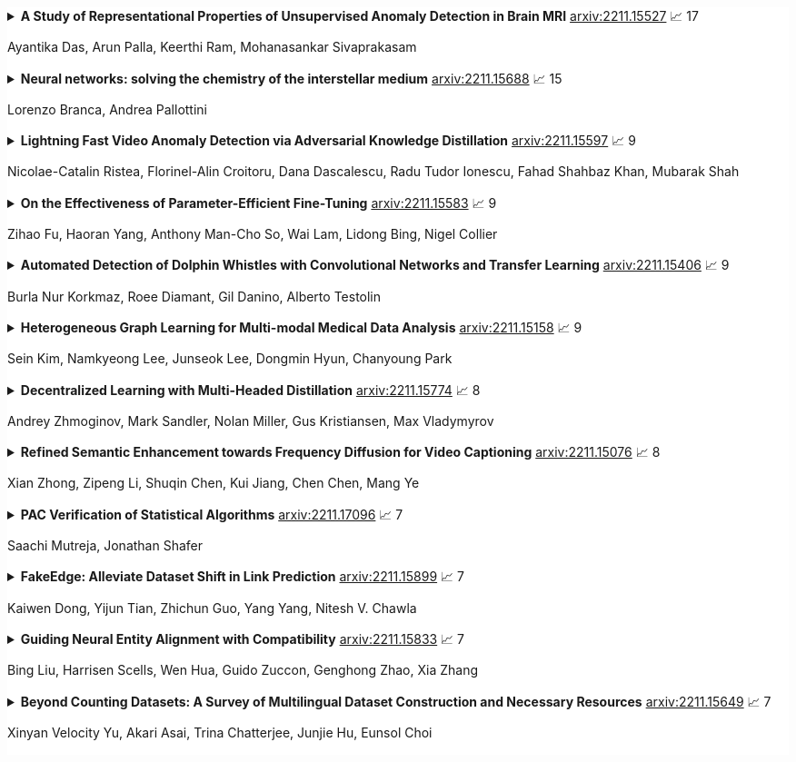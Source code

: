 
<details><summary><b>A Study of Representational Properties of Unsupervised Anomaly Detection in Brain MRI</b>
<a href="https://arxiv.org/abs/2211.15527">arxiv:2211.15527</a>
&#x1F4C8; 17 <br>
<p>Ayantika Das, Arun Palla, Keerthi Ram, Mohanasankar Sivaprakasam</p></summary></details>

<details><summary><b>Neural networks: solving the chemistry of the interstellar medium</b>
<a href="https://arxiv.org/abs/2211.15688">arxiv:2211.15688</a>
&#x1F4C8; 15 <br>
<p>Lorenzo Branca, Andrea Pallottini</p></summary></details>

<details><summary><b>Lightning Fast Video Anomaly Detection via Adversarial Knowledge Distillation</b>
<a href="https://arxiv.org/abs/2211.15597">arxiv:2211.15597</a>
&#x1F4C8; 9 <br>
<p>Nicolae-Catalin Ristea, Florinel-Alin Croitoru, Dana Dascalescu, Radu Tudor Ionescu, Fahad Shahbaz Khan, Mubarak Shah</p></summary></details>

<details><summary><b>On the Effectiveness of Parameter-Efficient Fine-Tuning</b>
<a href="https://arxiv.org/abs/2211.15583">arxiv:2211.15583</a>
&#x1F4C8; 9 <br>
<p>Zihao Fu, Haoran Yang, Anthony Man-Cho So, Wai Lam, Lidong Bing, Nigel Collier</p></summary></details>

<details><summary><b>Automated Detection of Dolphin Whistles with Convolutional Networks and Transfer Learning</b>
<a href="https://arxiv.org/abs/2211.15406">arxiv:2211.15406</a>
&#x1F4C8; 9 <br>
<p>Burla Nur Korkmaz, Roee Diamant, Gil Danino, Alberto Testolin</p></summary></details>

<details><summary><b>Heterogeneous Graph Learning for Multi-modal Medical Data Analysis</b>
<a href="https://arxiv.org/abs/2211.15158">arxiv:2211.15158</a>
&#x1F4C8; 9 <br>
<p>Sein Kim, Namkyeong Lee, Junseok Lee, Dongmin Hyun, Chanyoung Park</p></summary></details>

<details><summary><b>Decentralized Learning with Multi-Headed Distillation</b>
<a href="https://arxiv.org/abs/2211.15774">arxiv:2211.15774</a>
&#x1F4C8; 8 <br>
<p>Andrey Zhmoginov, Mark Sandler, Nolan Miller, Gus Kristiansen, Max Vladymyrov</p></summary></details>

<details><summary><b>Refined Semantic Enhancement towards Frequency Diffusion for Video Captioning</b>
<a href="https://arxiv.org/abs/2211.15076">arxiv:2211.15076</a>
&#x1F4C8; 8 <br>
<p>Xian Zhong, Zipeng Li, Shuqin Chen, Kui Jiang, Chen Chen, Mang Ye</p></summary></details>

<details><summary><b>PAC Verification of Statistical Algorithms</b>
<a href="https://arxiv.org/abs/2211.17096">arxiv:2211.17096</a>
&#x1F4C8; 7 <br>
<p>Saachi Mutreja, Jonathan Shafer</p></summary></details>

<details><summary><b>FakeEdge: Alleviate Dataset Shift in Link Prediction</b>
<a href="https://arxiv.org/abs/2211.15899">arxiv:2211.15899</a>
&#x1F4C8; 7 <br>
<p>Kaiwen Dong, Yijun Tian, Zhichun Guo, Yang Yang, Nitesh V. Chawla</p></summary></details>

<details><summary><b>Guiding Neural Entity Alignment with Compatibility</b>
<a href="https://arxiv.org/abs/2211.15833">arxiv:2211.15833</a>
&#x1F4C8; 7 <br>
<p>Bing Liu, Harrisen Scells, Wen Hua, Guido Zuccon, Genghong Zhao, Xia Zhang</p></summary></details>

<details><summary><b>Beyond Counting Datasets: A Survey of Multilingual Dataset Construction and Necessary Resources</b>
<a href="https://arxiv.org/abs/2211.15649">arxiv:2211.15649</a>
&#x1F4C8; 7 <br>
<p>Xinyan Velocity Yu, Akari Asai, Trina Chatterjee, Junjie Hu, Eunsol Choi</p></summary></details>